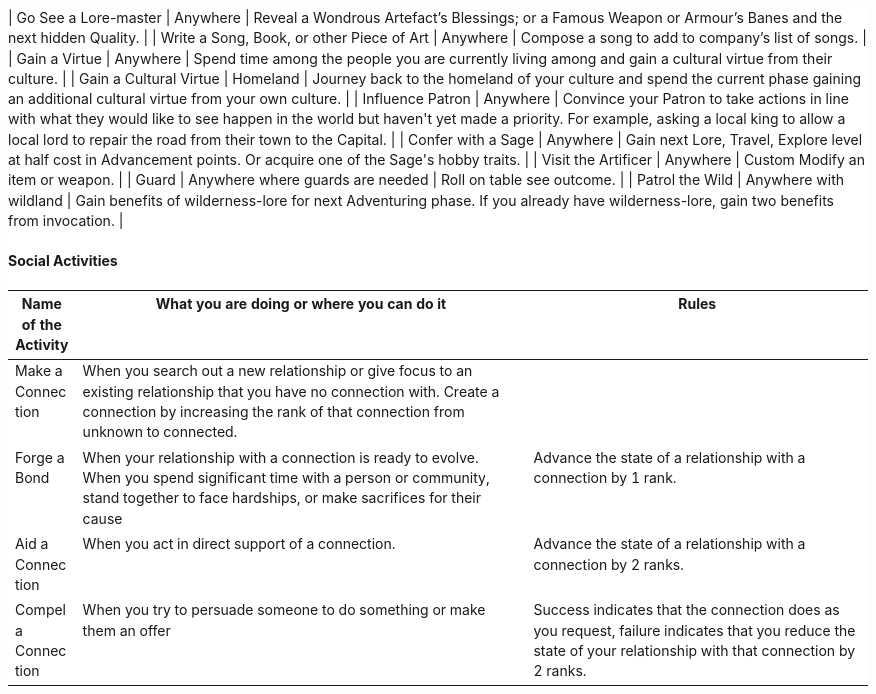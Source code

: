 | Go See a Lore-master                               | Anywhere                                  | Reveal a Wondrous Artefact’s Blessings; or a Famous Weapon or Armour’s Banes and the next hidden Quality.                                                                                                                                    |
| Write a Song, Book, or other Piece of Art          | Anywhere                                  | Compose a song to add to company’s list of songs.                                                                                                                                                                                            |
| Gain a Virtue                                      | Anywhere                                  | Spend time among the people you are currently living among and gain a cultural virtue from their culture.                                                                                                                                    |
| Gain a Cultural Virtue                             | Homeland                                  | Journey back to the homeland of your culture and spend the current phase gaining an additional cultural virtue from your own culture.                                                                                                        |
| Influence Patron                                   | Anywhere                                  | Convince your Patron to take actions in line with what they would like to see happen in the world but haven't yet made a priority. For example, asking a local king to allow a local lord to repair the road from their town to the Capital. |
| Confer with a Sage                                 | Anywhere                                  | Gain next Lore, Travel, Explore level at half cost in Advancement points. Or acquire one of the Sage's hobby traits.                                                                                                                         |
| Visit the Artificer                                | Anywhere                                  | Custom Modify an item or weapon.                                                                                                                                                                                                             |
| Guard                                              | Anywhere where guards are needed          | Roll on table see outcome.                                                                                                                                                                                                                   |
| Patrol the Wild                                    | Anywhere with wildland                    | Gain benefits of wilderness-lore for next Adventuring phase. If you already have wilderness-lore, gain two benefits from invocation.                                                                                                         |

#### Social Activities

| Name of the Activity                                                    | What you are doing or where you can do it                                                                                                                                                                   | Rules                                                                                                                                                        |
|-------------------------------------------------------------------------|-------------------------------------------------------------------------------------------------------------------------------------------------------------------------------------------------------------|--------------------------------------------------------------------------------------------------------------------------------------------------------------|
| Make a Connection                                                       | When you search out a new relationship or give focus to an existing relationship that you have no connection with. Create a connection by increasing the rank of that connection from unknown to connected. |                                                                                                                                                              |
| Forge a Bond                                                            | When your relationship with a connection is ready to evolve. When you spend significant time with a person or community, stand together to face hardships, or make sacrifices for their cause               | Advance the state of a relationship with a connection by 1 rank.                                                                                             |
| Aid a Connection                                                        | When you act in direct support of a connection.                                                                                                                                                             | Advance the state of a relationship with a connection by 2 ranks.                                                                                            |
| Compel a Connection                                                     | When you try to persuade someone to do something or make them an offer                                                                                                                                      | Success indicates that the connection does as you request, failure indicates that you reduce the state of your relationship with that connection by 2 ranks. |